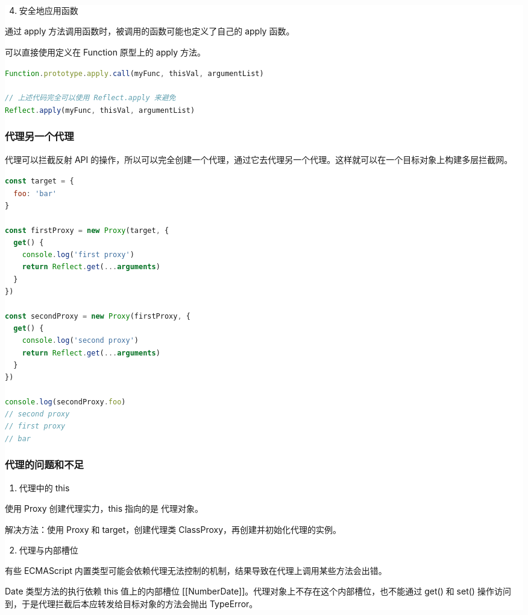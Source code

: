 4. 安全地应用函数

通过 apply 方法调用函数时，被调用的函数可能也定义了自己的 apply 函数。

可以直接使用定义在 Function 原型上的 apply 方法。
```javascript
Function.prototype.apply.call(myFunc, thisVal, argumentList)

// 上述代码完全可以使用 Reflect.apply 来避免
Reflect.apply(myFunc, thisVal, argumentList)
```

### 代理另一个代理

代理可以拦截反射 API 的操作，所以可以完全创建一个代理，通过它去代理另一个代理。这样就可以在一个目标对象上构建多层拦截网。

```javascript
const target = {
  foo: 'bar'
}

const firstProxy = new Proxy(target, {
  get() {
    console.log('first proxy')
    return Reflect.get(...arguments)
  }
})

const secondProxy = new Proxy(firstProxy, {
  get() {
    console.log('second proxy')
    return Reflect.get(...arguments)
  }
})

console.log(secondProxy.foo)
// second proxy
// first proxy
// bar
```

### 代理的问题和不足

1. 代理中的 this

使用 Proxy 创建代理实力，this 指向的是 代理对象。

解决方法：使用 Proxy 和 target，创建代理类 ClassProxy，再创建并初始化代理的实例。

2. 代理与内部槽位

有些 ECMAScript 内置类型可能会依赖代理无法控制的机制，结果导致在代理上调用某些方法会出错。

Date 类型方法的执行依赖 this 值上的内部槽位 [[NumberDate]]。代理对象上不存在这个内部槽位，也不能通过 get() 和 set() 操作访问到，于是代理拦截后本应转发给目标对象的方法会抛出 TypeError。
